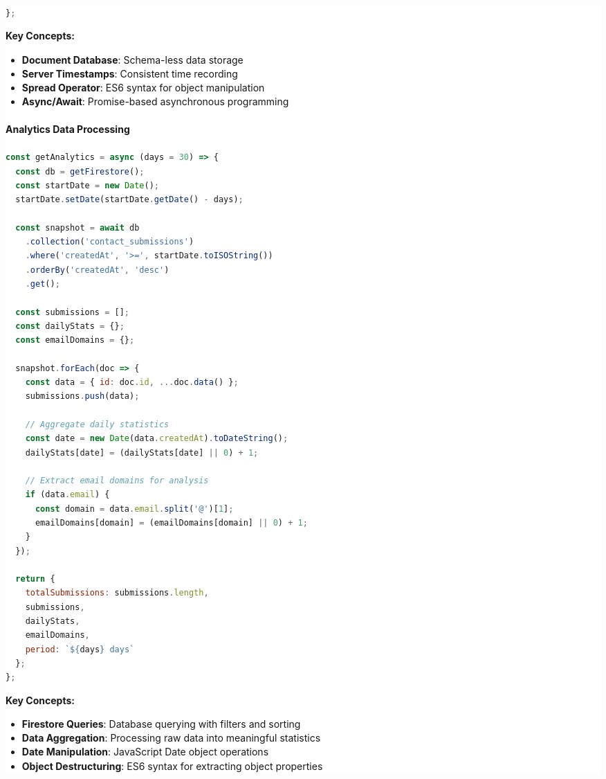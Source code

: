 ```javascript
};
```

**Key Concepts:**
- **Document Database**: Schema-less data storage
- **Server Timestamps**: Consistent time recording
- **Spread Operator**: ES6 syntax for object manipulation
- **Async/Await**: Promise-based asynchronous programming

#### **Analytics Data Processing**
```javascript
const getAnalytics = async (days = 30) => {
  const db = getFirestore();
  const startDate = new Date();
  startDate.setDate(startDate.getDate() - days);

  const snapshot = await db
    .collection('contact_submissions')
    .where('createdAt', '>=', startDate.toISOString())
    .orderBy('createdAt', 'desc')
    .get();

  const submissions = [];
  const dailyStats = {};
  const emailDomains = {};

  snapshot.forEach(doc => {
    const data = { id: doc.id, ...doc.data() };
    submissions.push(data);

    // Aggregate daily statistics
    const date = new Date(data.createdAt).toDateString();
    dailyStats[date] = (dailyStats[date] || 0) + 1;

    // Extract email domains for analysis
    if (data.email) {
      const domain = data.email.split('@')[1];
      emailDomains[domain] = (emailDomains[domain] || 0) + 1;
    }
  });

  return {
    totalSubmissions: submissions.length,
    submissions,
    dailyStats,
    emailDomains,
    period: `${days} days`
  };
};
```

**Key Concepts:**
- **Firestore Queries**: Database querying with filters and sorting
- **Data Aggregation**: Processing raw data into meaningful statistics
- **Date Manipulation**: JavaScript Date object operations
- **Object Destructuring**: ES6 syntax for extracting object properties
